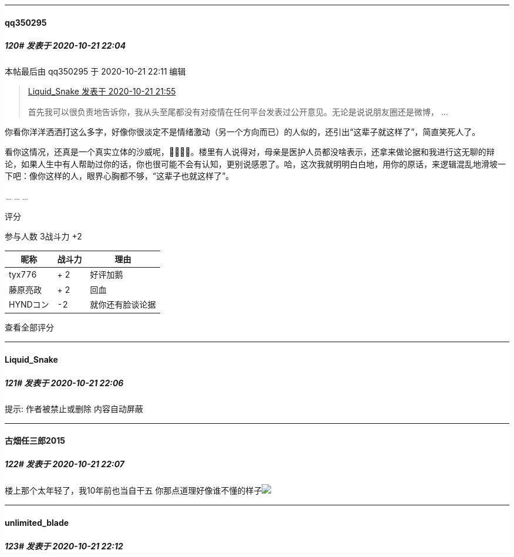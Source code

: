 
-----

####  qq350295  
##### 120#       发表于 2020-10-21 22:04


 本帖最后由 qq350295 于 2020-10-21 22:11 编辑 
<blockquote><a href="httphttps://bbs.saraba1st.com/2b/forum.php?mod=redirect&amp;goto=findpost&amp;pid=49119939&amp;ptid=1966271" target="_blank">Liquid_Snake 发表于 2020-10-21 21:55</a>

首先我可以很负责地告诉你，我从头至尾都没有对疫情在任何平台发表过公开意见。无论是说说朋友圈还是微博， ...</blockquote>
你看你洋洋洒洒打这么多字，好像你很淡定不是情绪激动（另一个方向而已）的人似的，还引出“这辈子就这样了”，简直笑死人了。

看你这情况，还真是一个真实立体的沙威呢，👏🏻👏🏻。楼里有人说得对，母亲是医护人员都没啥表示，还拿来做论据和我进行这无聊的辩论，如果人生中有人帮助过你的话，你也很可能不会有认知，更别说感恩了。哈，这次我就明明白白地，用你的原话，来逻辑混乱地滑坡一下吧：像你这样的人，眼界心胸都不够，“这辈子也就这样了”。


﹍﹍﹍

评分


 参与人数 3战斗力 +2

|昵称|战斗力|理由|
|----|---|---|
| tyx776| + 2|好评加鹅|
| 藤原亮政| + 2|回血|
| HYNDコン|-2|就你还有脸谈论据|


查看全部评分


-----

####  Liquid_Snake  
##### 121#       发表于 2020-10-21 22:06

提示: 作者被禁止或删除 内容自动屏蔽


-----

####  古畑任三郎2015  
##### 122#       发表于 2020-10-21 22:07


楼上那个太年轻了，我10年前也当自干五
你那点道理好像谁不懂的样子<img src="https://static.saraba1st.com/image/smiley/face2017/227.gif" referrerpolicy="no-referrer">


-----

####  unlimited_blade  
##### 123#       发表于 2020-10-21 22:12
